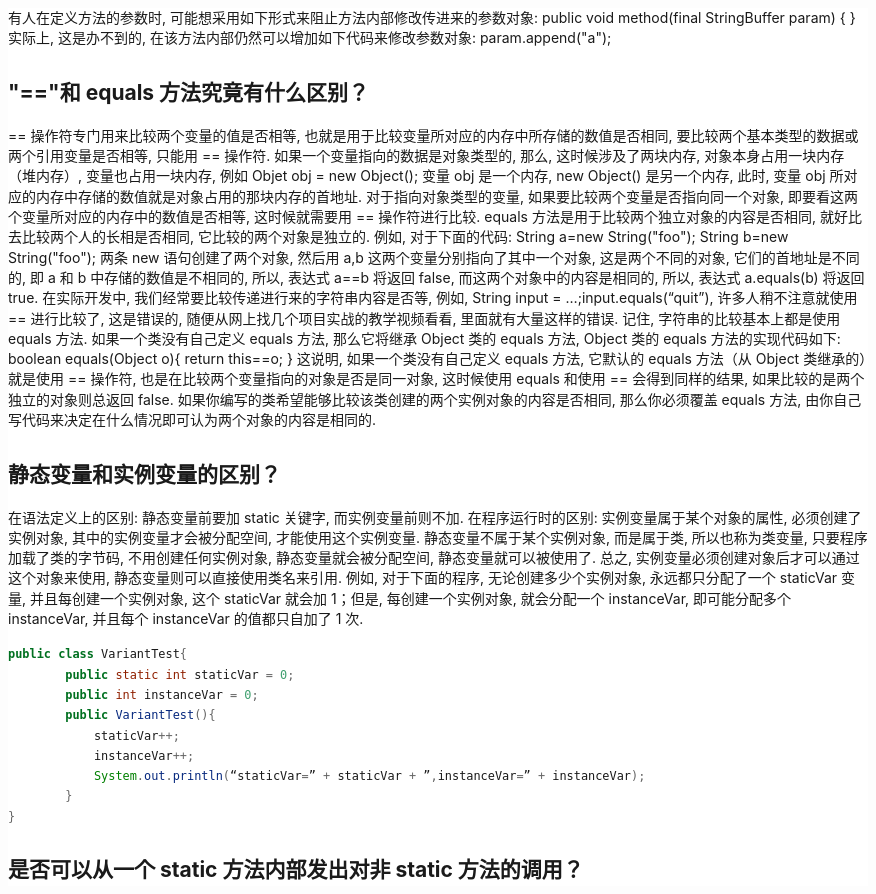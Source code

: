 有人在定义方法的参数时, 可能想采用如下形式来阻止方法内部修改传进来的参数对象:
public void method(final StringBuffer param)
{
}
实际上, 这是办不到的, 在该方法内部仍然可以增加如下代码来修改参数对象:
param.append("a");

## "=="和 equals 方法究竟有什么区别？

== 操作符专门用来比较两个变量的值是否相等, 也就是用于比较变量所对应的内存中所存储的数值是否相同, 要比较两个基本类型的数据或两个引用变量是否相等,
只能用 == 操作符.
如果一个变量指向的数据是对象类型的, 那么, 这时候涉及了两块内存, 对象本身占用一块内存（堆内存）, 变量也占用一块内存, 例如 Objet obj = new
Object(); 变量 obj 是一个内存, new Object() 是另一个内存, 此时, 变量 obj 所对应的内存中存储的数值就是对象占用的那块内存的首地址.
对于指向对象类型的变量, 如果要比较两个变量是否指向同一个对象, 即要看这两个变量所对应的内存中的数值是否相等, 这时候就需要用 == 操作符进行比较.
equals 方法是用于比较两个独立对象的内容是否相同, 就好比去比较两个人的长相是否相同, 它比较的两个对象是独立的. 例如, 对于下面的代码:
String a=new String("foo");
String b=new String("foo");
两条 new 语句创建了两个对象, 然后用 a,b 这两个变量分别指向了其中一个对象, 这是两个不同的对象, 它们的首地址是不同的, 即 a 和 b 中存储的数值是不相同的,
所以, 表达式 a==b 将返回 false, 而这两个对象中的内容是相同的, 所以, 表达式 a.equals(b) 将返回 true.
在实际开发中, 我们经常要比较传递进行来的字符串内容是否等, 例如, String input = …;input.equals(“quit”), 许多人稍不注意就使用 == 进行比较了,
这是错误的, 随便从网上找几个项目实战的教学视频看看, 里面就有大量这样的错误. 记住, 字符串的比较基本上都是使用 equals 方法.
如果一个类没有自己定义 equals 方法, 那么它将继承 Object 类的 equals 方法, Object 类的 equals 方法的实现代码如下:
boolean equals(Object o){
return this==o;
}
这说明, 如果一个类没有自己定义 equals 方法, 它默认的 equals 方法（从 Object 类继承的）就是使用 == 操作符, 也是在比较两个变量指向的对象是否是同一对象,
这时候使用 equals 和使用 == 会得到同样的结果, 如果比较的是两个独立的对象则总返回 false. 如果你编写的类希望能够比较该类创建的两个实例对象的内容是否相同,
那么你必须覆盖 equals 方法, 由你自己写代码来决定在什么情况即可认为两个对象的内容是相同的.

## 静态变量和实例变量的区别？

在语法定义上的区别: 静态变量前要加 static 关键字, 而实例变量前则不加.
在程序运行时的区别: 实例变量属于某个对象的属性, 必须创建了实例对象, 其中的实例变量才会被分配空间, 才能使用这个实例变量. 静态变量不属于某个实例对象,
而是属于类, 所以也称为类变量, 只要程序加载了类的字节码, 不用创建任何实例对象, 静态变量就会被分配空间, 静态变量就可以被使用了. 总之,
实例变量必须创建对象后才可以通过这个对象来使用, 静态变量则可以直接使用类名来引用.
例如, 对于下面的程序, 无论创建多少个实例对象, 永远都只分配了一个 staticVar 变量, 并且每创建一个实例对象, 这个 staticVar 就会加 1；但是,
每创建一个实例对象, 就会分配一个 instanceVar, 即可能分配多个 instanceVar, 并且每个 instanceVar 的值都只自加了 1 次.

```java
public class VariantTest{
		public static int staticVar = 0;
		public int instanceVar = 0;
		public VariantTest(){
			staticVar++;
			instanceVar++;
			System.out.println(“staticVar=” + staticVar + ”,instanceVar=” + instanceVar);
		}
}
```

## 是否可以从一个 static 方法内部发出对非 static 方法的调用？
